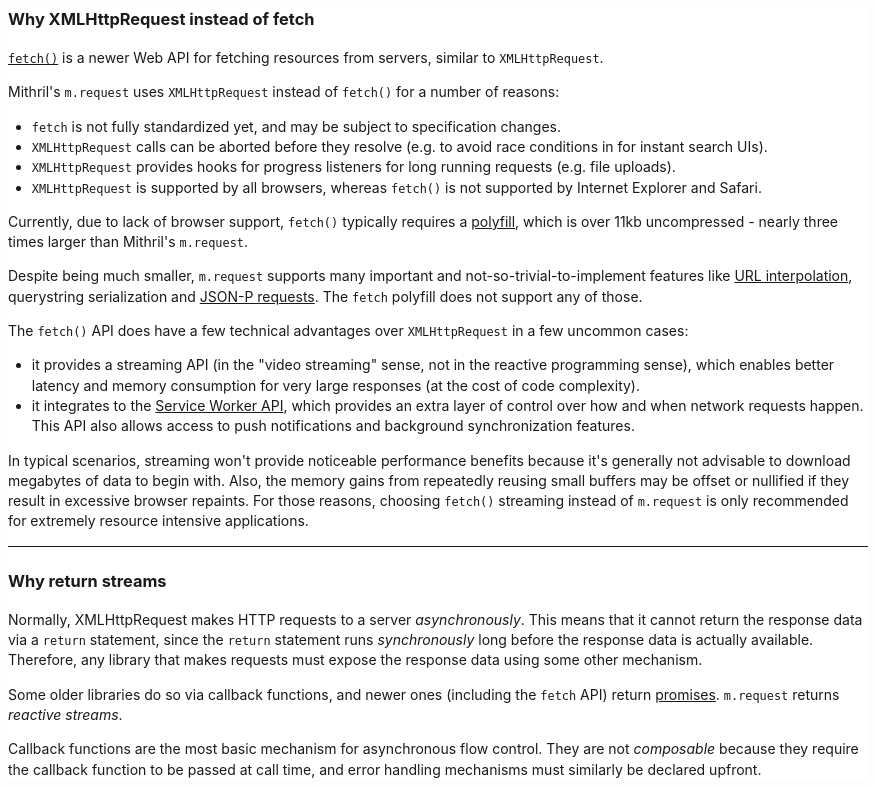 ### Why XMLHttpRequest instead of fetch

[`fetch()`](https://developer.mozilla.org/en-US/docs/Web/API/Fetch_API) is a newer Web API for fetching resources from servers, similar to `XMLHttpRequest`.

Mithril's `m.request` uses `XMLHttpRequest` instead of `fetch()` for a number of reasons:

- `fetch` is not fully standardized yet, and may be subject to specification changes.
- `XMLHttpRequest` calls can be aborted before they resolve (e.g. to avoid race conditions in for instant search UIs).
- `XMLHttpRequest` provides hooks for progress listeners for long running requests (e.g. file uploads).
- `XMLHttpRequest` is supported by all browsers, whereas `fetch()` is not supported by Internet Explorer and Safari.

Currently, due to lack of browser support, `fetch()` typically requires a [polyfill](https://github.com/github/fetch), which is over 11kb uncompressed - nearly three times larger than Mithril's `m.request`.

Despite being much smaller, `m.request` supports many important and not-so-trivial-to-implement features like [URL interpolation](#dynamic-urls), querystring serialization and [JSON-P requests](jsonp.md). The `fetch` polyfill does not support any of those.

The `fetch()` API does have a few technical advantages over `XMLHttpRequest` in a few uncommon cases:

- it provides a streaming API (in the "video streaming" sense, not in the reactive programming sense), which enables better latency and memory consumption for very large responses (at the cost of code complexity).
- it integrates to the [Service Worker API](https://developer.mozilla.org/en-US/docs/Web/API/Service_Worker_API), which provides an extra layer of control over how and when network requests happen. This API also allows access to push notifications and background synchronization features.

In typical scenarios, streaming won't provide noticeable performance benefits because it's generally not advisable to download megabytes of data to begin with. Also, the memory gains from repeatedly reusing small buffers may be offset or nullified if they result in excessive browser repaints. For those reasons, choosing `fetch()` streaming instead of `m.request` is only recommended for extremely resource intensive applications.

---

### Why return streams

Normally, XMLHttpRequest makes HTTP requests to a server *asynchronously*. This means that it cannot return the response data via a `return` statement, since the `return` statement runs *synchronously* long before the response data is actually available. Therefore, any library that makes requests must expose the response data using some other mechanism.

Some older libraries do so via callback functions, and newer ones (including the `fetch` API) return [promises](https://developer.mozilla.org/en/docs/Web/JavaScript/Reference/Global_Objects/Promise). `m.request` returns *reactive streams*.

Callback functions are the most basic mechanism for asynchronous flow control. They are not *composable* because they require the callback function to be passed at call time, and error handling mechanisms must similarly be declared upfront.
